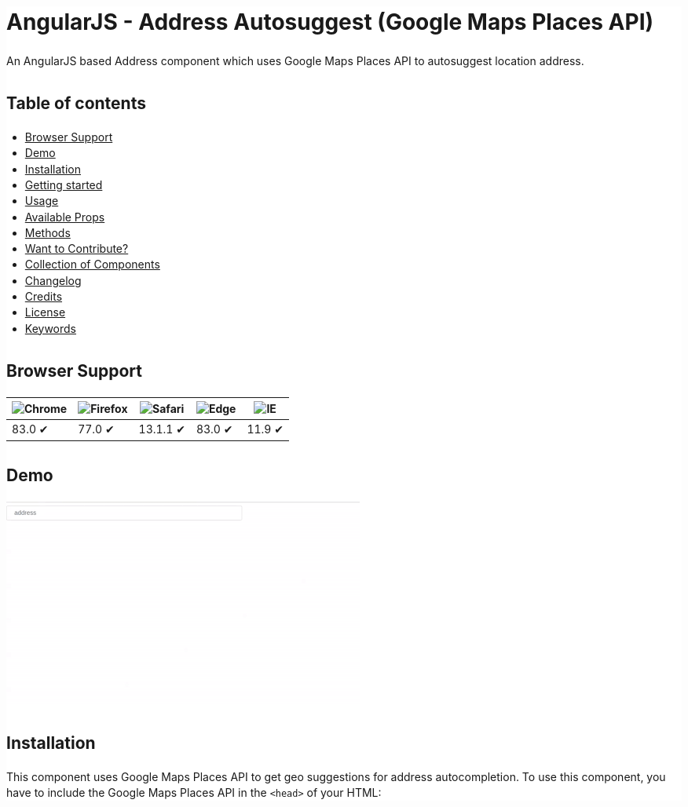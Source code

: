 # AngularJS - Address Autosuggest (Google Maps Places API)

An AngularJS based Address component which uses Google Maps Places API to autosuggest location address.

## Table of contents

- [Browser Support](#browser-support)
- [Demo](#demo)
- [Installation](#installlation)
- [Getting started](#getting-started)
- [Usage](#usage)
- [Available Props](#available-props)
- [Methods](#methods)
- [Want to Contribute?](#want-to-contribute)
- [Collection of Components](#collection-of-components)
- [Changelog](#changelog)
- [Credits](#credits)
- [License](#license)
- [Keywords](#Keywords)

## Browser Support

| ![Chrome](https://raw.github.com/alrra/browser-logos/master/src/chrome/chrome_48x48.png) | ![Firefox](https://raw.github.com/alrra/browser-logos/master/src/firefox/firefox_48x48.png) | ![Safari](https://raw.github.com/alrra/browser-logos/master/src/safari/safari_48x48.png) | ![Edge](https://raw.github.com/alrra/browser-logos/master/src/edge/edge_48x48.png) | ![IE](https://raw.github.com/alrra/browser-logos/master/src/archive/internet-explorer_9-11/internet-explorer_9-11_48x48.png) |
| ---------------------------------------------------------------------------------------- | ------------------------------------------------------------------------------------------- | ---------------------------------------------------------------------------------------- | ---------------------------------------------------------------------------------- | ---------------------------------------------------------------------------------------------------------------------------- |
| 83.0 ✔                                                                                   | 77.0 ✔                                                                                      | 13.1.1 ✔                                                                                 | 83.0 ✔                                                                             | 11.9 ✔                                                                                                                       |

## Demo

[![](addressNg.gif)](https://github.com/weblineindia/AngularJS-Address-Autosuggest/addressNg.gif)

## Installation

This component uses Google Maps Places API to get geo suggestions for address autocompletion. To use this component, you have to include the Google Maps Places API in the `<head>` of your HTML:
